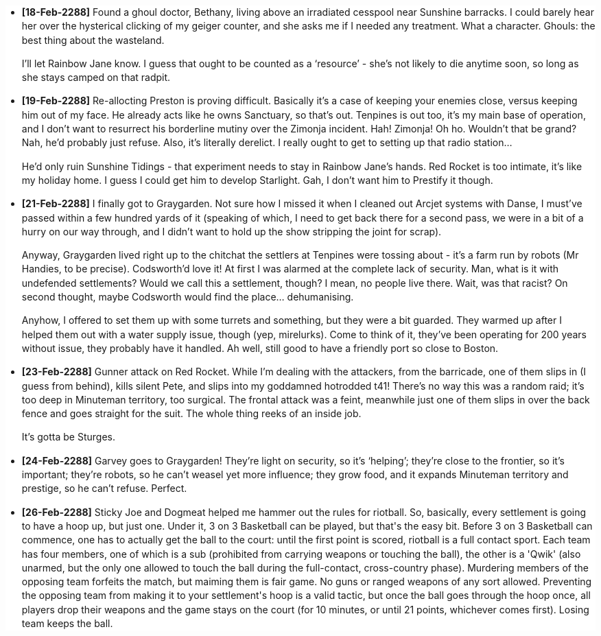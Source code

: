 * __[18-Feb-2288]__ Found a ghoul doctor, Bethany, living above an irradiated cesspool near Sunshine barracks. I could barely hear her over the hysterical clicking of my geiger counter, and she asks me if I needed any treatment. What a character. Ghouls: the best thing about the wasteland.

  I’ll let Rainbow Jane know. I guess that ought to be counted as a ‘resource’ - she’s not likely to die anytime soon, so long as she stays camped on that radpit.

* __[19-Feb-2288]__ Re-allocting Preston is proving difficult. Basically it’s a case of keeping your enemies close, versus keeping him out of my face. He already acts like he owns Sanctuary, so that’s out. Tenpines is out too, it’s my main base of operation, and I don’t want to resurrect his borderline mutiny over the Zimonja incident. Hah! Zimonja! Oh ho. Wouldn’t that be grand? Nah, he’d probably just refuse. Also, it’s literally derelict. I really ought to get to setting up that radio station…

  He’d only ruin Sunshine Tidings - that experiment needs to stay in Rainbow Jane’s hands. Red Rocket is too intimate, it’s like my holiday home. I guess I could get him to develop Starlight. Gah, I don’t want him to Prestify it though. 

* __[21-Feb-2288]__ I finally got to Graygarden. Not sure how I missed it when I cleaned out Arcjet systems with Danse, I must’ve passed within a few hundred yards of it (speaking of which, I need to get back there for a second pass, we were in a bit of a hurry on our way through, and I didn’t want to hold up the show stripping the joint for scrap).

  Anyway, Graygarden lived right up to the chitchat the settlers at Tenpines were tossing about - it’s a farm run by robots (Mr Handies, to be precise). Codsworth’d love it! At first I was alarmed at the complete lack of security. Man, what is it with undefended settlements? Would we call this a settlement, though? I mean, no people live there. Wait, was that racist? On second thought, maybe Codsworth would find the place… dehumanising. 
  
  Anyhow, I offered to set them up with some turrets and something, but they were a bit guarded. They warmed up after I helped them out with a water supply issue, though (yep, mirelurks). Come to think of it, they’ve been operating for 200 years without issue, they probably have it handled. Ah well, still good to have a friendly port so close to Boston. 

* __[23-Feb-2288]__ Gunner attack on Red Rocket. While I’m dealing with the attackers, from the barricade, one of them slips in (I guess from behind), kills silent Pete, and slips into my goddamned hotrodded t41! There’s no way this was a random raid; it’s too deep in Minuteman territory, too surgical. The frontal attack was a feint, meanwhile just one of them slips in over the back fence and goes straight for the suit. The whole thing reeks of an inside job. 

  It’s gotta be Sturges. 

* __[24-Feb-2288]__ Garvey goes to Graygarden! They’re light on security, so it’s ‘helping’; they’re close to the frontier, so it’s important; they’re robots, so he can’t weasel yet more influence; they grow food, and it expands Minuteman territory and prestige, so he can’t refuse. Perfect.

* __[26-Feb-2288]__ Sticky Joe and Dogmeat helped me hammer out the rules for riotball. So, basically, every settlement is going to have a hoop up, but just one. Under it, 3 on 3 Basketball can be played, but that's the easy bit. Before 3 on 3 Basketball can commence, one has to actually get the ball to the court: until the first point is scored, riotball is a full contact sport. Each team has four members, one of which is a sub (prohibited from carrying weapons or touching the ball), the other is a 'Qwik' (also unarmed, but the only one allowed to touch the ball during the full-contact, cross-country phase). Murdering members of the opposing team forfeits the match, but maiming them is fair game. No guns or ranged weapons of any sort allowed. Preventing the opposing team from making it to your settlement's hoop is a valid tactic, but once the ball goes through the hoop once, all players drop their weapons and the game stays on the court (for 10 minutes, or until 21 points, whichever comes first). Losing team keeps the ball.
